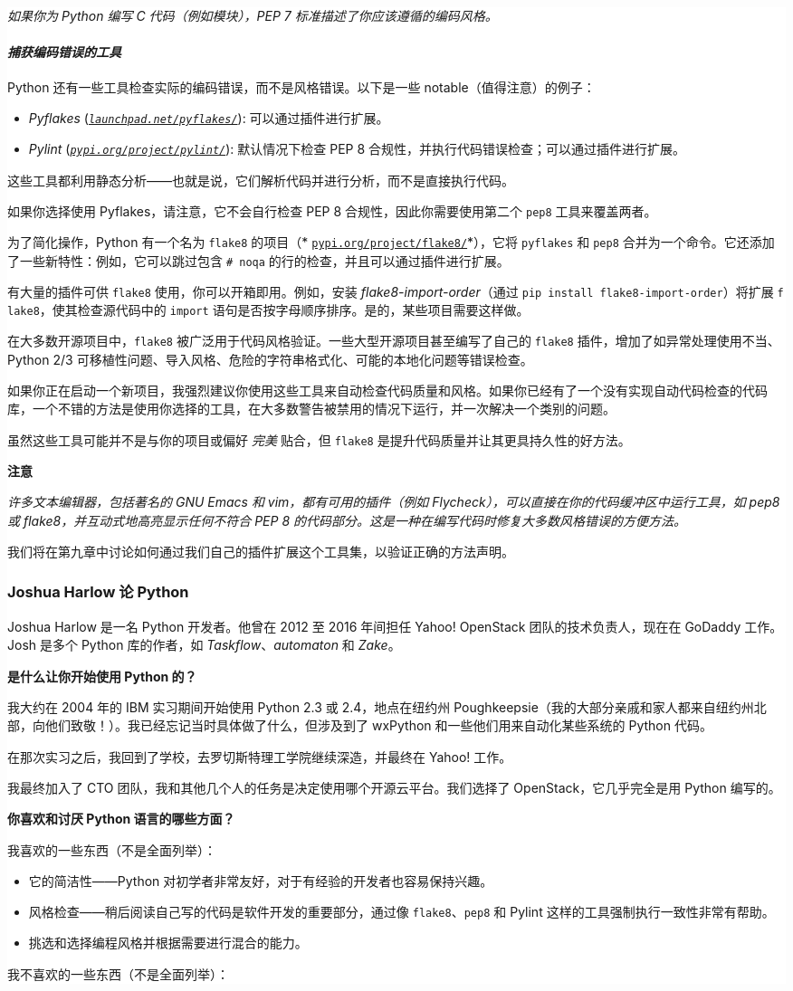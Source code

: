 *如果你为 Python 编写 C 代码（例如模块），PEP 7 标准描述了你应该遵循的编码风格。*

#### ***捕获编码错误的工具***

Python 还有一些工具检查实际的编码错误，而不是风格错误。以下是一些 notable（值得注意）的例子：

+   *Pyflakes* (*[`launchpad.net/pyflakes/`](https://launchpad.net/pyflakes/)*): 可以通过插件进行扩展。

+   *Pylint* (*[`pypi.org/project/pylint/`](https://pypi.org/project/pylint/)*): 默认情况下检查 PEP 8 合规性，并执行代码错误检查；可以通过插件进行扩展。

这些工具都利用静态分析——也就是说，它们解析代码并进行分析，而不是直接执行代码。

如果你选择使用 Pyflakes，请注意，它不会自行检查 PEP 8 合规性，因此你需要使用第二个 `pep8` 工具来覆盖两者。

为了简化操作，Python 有一个名为 `flake8` 的项目（* [`pypi.org/project/flake8/`](https://pypi.org/project/flake8/)*），它将 `pyflakes` 和 `pep8` 合并为一个命令。它还添加了一些新特性：例如，它可以跳过包含 `# noqa` 的行的检查，并且可以通过插件进行扩展。

有大量的插件可供 `flake8` 使用，你可以开箱即用。例如，安装 *flake8-import-order*（通过 `pip install flake8-import-order`）将扩展 `flake8`，使其检查源代码中的 `import` 语句是否按字母顺序排序。是的，某些项目需要这样做。

在大多数开源项目中，`flake8` 被广泛用于代码风格验证。一些大型开源项目甚至编写了自己的 `flake8` 插件，增加了如异常处理使用不当、Python 2/3 可移植性问题、导入风格、危险的字符串格式化、可能的本地化问题等错误检查。

如果你正在启动一个新项目，我强烈建议你使用这些工具来自动检查代码质量和风格。如果你已经有了一个没有实现自动代码检查的代码库，一个不错的方法是使用你选择的工具，在大多数警告被禁用的情况下运行，并一次解决一个类别的问题。

虽然这些工具可能并不是与你的项目或偏好 *完美* 贴合，但 `flake8` 是提升代码质量并让其更具持久性的好方法。

**注意**

*许多文本编辑器，包括著名的 GNU Emacs 和 vim，都有可用的插件（例如 Flycheck），可以直接在你的代码缓冲区中运行工具，如 pep8 或 flake8，并互动式地高亮显示任何不符合 PEP 8 的代码部分。这是一种在编写代码时修复大多数风格错误的方便方法。*

我们将在第九章中讨论如何通过我们自己的插件扩展这个工具集，以验证正确的方法声明。

### **Joshua Harlow 论 Python**

Joshua Harlow 是一名 Python 开发者。他曾在 2012 至 2016 年间担任 Yahoo! OpenStack 团队的技术负责人，现在在 GoDaddy 工作。Josh 是多个 Python 库的作者，如 *Taskflow*、*automaton* 和 *Zake*。

**是什么让你开始使用 Python 的？**

我大约在 2004 年的 IBM 实习期间开始使用 Python 2.3 或 2.4，地点在纽约州 Poughkeepsie（我的大部分亲戚和家人都来自纽约州北部，向他们致敬！）。我已经忘记当时具体做了什么，但涉及到了 wxPython 和一些他们用来自动化某些系统的 Python 代码。

在那次实习之后，我回到了学校，去罗切斯特理工学院继续深造，并最终在 Yahoo! 工作。

我最终加入了 CTO 团队，我和其他几个人的任务是决定使用哪个开源云平台。我们选择了 OpenStack，它几乎完全是用 Python 编写的。

**你喜欢和讨厌 Python 语言的哪些方面？**

我喜欢的一些东西（不是全面列举）：

+   它的简洁性——Python 对初学者非常友好，对于有经验的开发者也容易保持兴趣。

+   风格检查——稍后阅读自己写的代码是软件开发的重要部分，通过像 `flake8`、`pep8` 和 Pylint 这样的工具强制执行一致性非常有帮助。

+   挑选和选择编程风格并根据需要进行混合的能力。

我不喜欢的一些东西（不是全面列举）：
